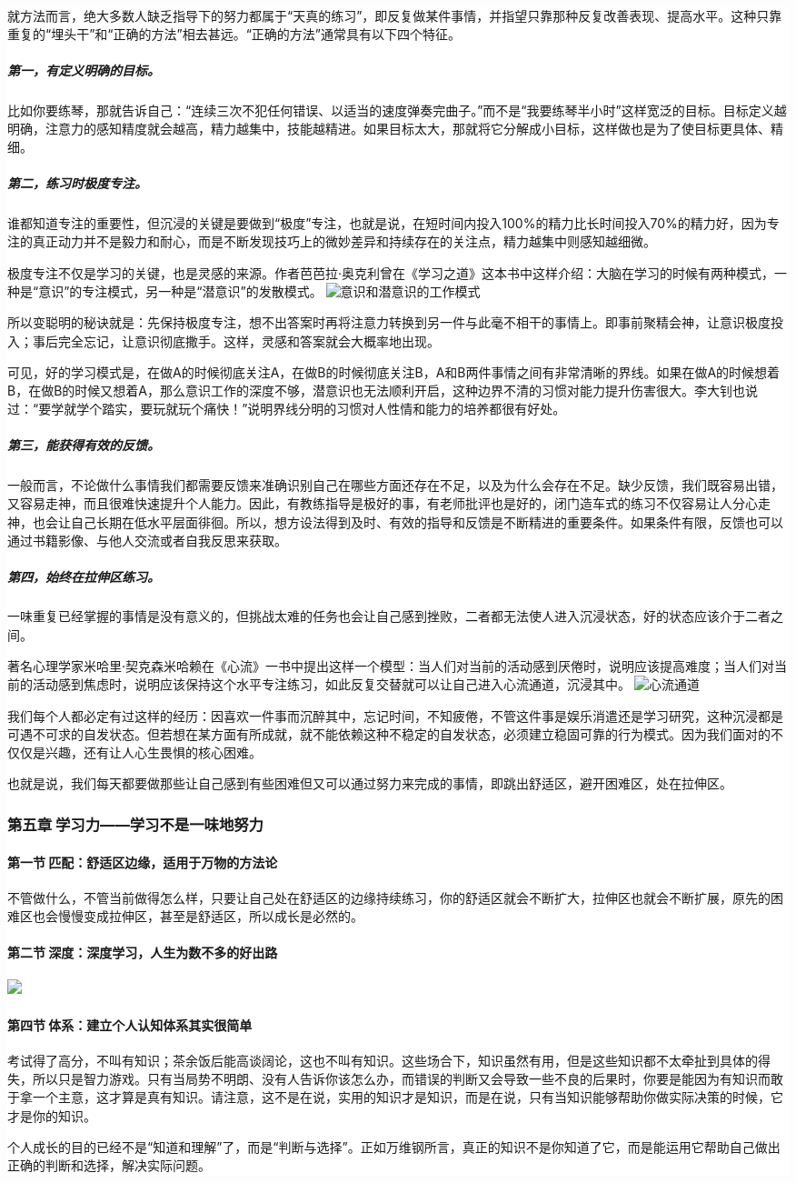 就方法而言，绝大多数人缺乏指导下的努力都属于“天真的练习”，即反复做某件事情，并指望只靠那种反复改善表现、提高水平。这种只靠重复的“埋头干”和“正确的方法”相去甚远。“正确的方法”通常具有以下四个特征。

##### 第一，有定义明确的目标。

比如你要练琴，那就告诉自己：“连续三次不犯任何错误、以适当的速度弹奏完曲子。”而不是“我要练琴半小时”这样宽泛的目标。目标定义越明确，注意力的感知精度就会越高，精力越集中，技能越精进。如果目标太大，那就将它分解成小目标，这样做也是为了使目标更具体、精细。

##### 第二，练习时极度专注。

谁都知道专注的重要性，但沉浸的关键是要做到“极度”专注，也就是说，在短时间内投入100%的精力比长时间投入70%的精力好，因为专注的真正动力并不是毅力和耐心，而是不断发现技巧上的微妙差异和持续存在的关注点，精力越集中则感知越细微。

极度专注不仅是学习的关键，也是灵感的来源。作者芭芭拉·奥克利曾在《学习之道》这本书中这样介绍：大脑在学习的时候有两种模式，一种是“意识”的专注模式，另一种是“潜意识”的发散模式。
![意识和潜意识的工作模式](https://cdn.jsdelivr.net/gh/SHERlocked93/pic@master/upic/epub_33628204_17-20230126-gWZ2rt.jpeg)

所以变聪明的秘诀就是：先保持极度专注，想不出答案时再将注意力转换到另一件与此毫不相干的事情上。即事前聚精会神，让意识极度投入；事后完全忘记，让意识彻底撒手。这样，灵感和答案就会大概率地出现。

可见，好的学习模式是，在做A的时候彻底关注A，在做B的时候彻底关注B，A和B两件事情之间有非常清晰的界线。如果在做A的时候想着B，在做B的时候又想着A，那么意识工作的深度不够，潜意识也无法顺利开启，这种边界不清的习惯对能力提升伤害很大。李大钊也说过：“要学就学个踏实，要玩就玩个痛快！”说明界线分明的习惯对人性情和能力的培养都很有好处。

##### 第三，能获得有效的反馈。

一般而言，不论做什么事情我们都需要反馈来准确识别自己在哪些方面还存在不足，以及为什么会存在不足。缺少反馈，我们既容易出错，又容易走神，而且很难快速提升个人能力。因此，有教练指导是极好的事，有老师批评也是好的，闭门造车式的练习不仅容易让人分心走神，也会让自己长期在低水平层面徘徊。所以，想方设法得到及时、有效的指导和反馈是不断精进的重要条件。如果条件有限，反馈也可以通过书籍影像、与他人交流或者自我反思来获取。

##### 第四，始终在拉伸区练习。

一味重复已经掌握的事情是没有意义的，但挑战太难的任务也会让自己感到挫败，二者都无法使人进入沉浸状态，好的状态应该介于二者之间。

著名心理学家米哈里·契克森米哈赖在《心流》一书中提出这样一个模型：当人们对当前的活动感到厌倦时，说明应该提高难度；当人们对当前的活动感到焦虑时，说明应该保持这个水平专注练习，如此反复交替就可以让自己进入心流通道，沉浸其中。
![心流通道](https://cdn.jsdelivr.net/gh/SHERlocked93/pic@master/upic/epub_33628204_18-20230126-K9ujGT.jpeg)

我们每个人都必定有过这样的经历：因喜欢一件事而沉醉其中，忘记时间，不知疲倦，不管这件事是娱乐消遣还是学习研究，这种沉浸都是可遇不可求的自发状态。但若想在某方面有所成就，就不能依赖这种不稳定的自发状态，必须建立稳固可靠的行为模式。因为我们面对的不仅仅是兴趣，还有让人心生畏惧的核心困难。

也就是说，我们每天都要做那些让自己感到有些困难但又可以通过努力来完成的事情，即跳出舒适区，避开困难区，处在拉伸区。

### 第五章 学习力——学习不是一味地努力

#### 第一节 匹配：舒适区边缘，适用于万物的方法论

不管做什么，不管当前做得怎么样，只要让自己处在舒适区的边缘持续练习，你的舒适区就会不断扩大，拉伸区也就会不断扩展，原先的困难区也会慢慢变成拉伸区，甚至是舒适区，所以成长是必然的。

#### 第二节 深度：深度学习，人生为数不多的好出路

![](https://cdn.jsdelivr.net/gh/SHERlocked93/pic@master/upic/H3i94D-20230126-yXJ441.jpg)

#### 第四节 体系：建立个人认知体系其实很简单

考试得了高分，不叫有知识；茶余饭后能高谈阔论，这也不叫有知识。这些场合下，知识虽然有用，但是这些知识都不太牵扯到具体的得失，所以只是智力游戏。只有当局势不明朗、没有人告诉你该怎么办，而错误的判断又会导致一些不良的后果时，你要是能因为有知识而敢于拿一个主意，这才算是真有知识。请注意，这不是在说，实用的知识才是知识，而是在说，只有当知识能够帮助你做实际决策的时候，它才是你的知识。

个人成长的目的已经不是“知道和理解”了，而是“判断与选择”。正如万维钢所言，真正的知识不是你知道了它，而是能运用它帮助自己做出正确的判断和选择，解决实际问题。
